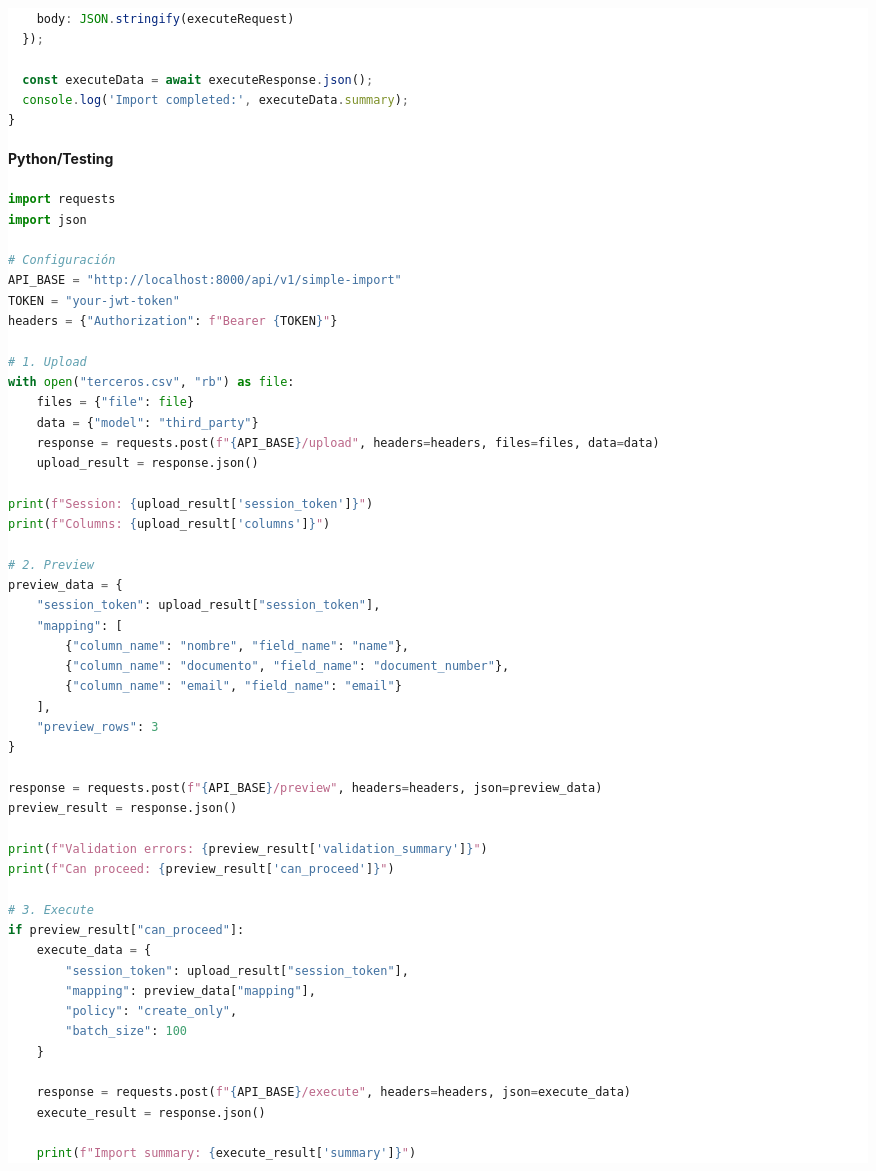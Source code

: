 ```javascript
    body: JSON.stringify(executeRequest)
  });

  const executeData = await executeResponse.json();
  console.log('Import completed:', executeData.summary);
}
```

#### Python/Testing
```python
import requests
import json

# Configuración
API_BASE = "http://localhost:8000/api/v1/simple-import"
TOKEN = "your-jwt-token"
headers = {"Authorization": f"Bearer {TOKEN}"}

# 1. Upload
with open("terceros.csv", "rb") as file:
    files = {"file": file}
    data = {"model": "third_party"}
    response = requests.post(f"{API_BASE}/upload", headers=headers, files=files, data=data)
    upload_result = response.json()

print(f"Session: {upload_result['session_token']}")
print(f"Columns: {upload_result['columns']}")

# 2. Preview
preview_data = {
    "session_token": upload_result["session_token"],
    "mapping": [
        {"column_name": "nombre", "field_name": "name"},
        {"column_name": "documento", "field_name": "document_number"},
        {"column_name": "email", "field_name": "email"}
    ],
    "preview_rows": 3
}

response = requests.post(f"{API_BASE}/preview", headers=headers, json=preview_data)
preview_result = response.json()

print(f"Validation errors: {preview_result['validation_summary']}")
print(f"Can proceed: {preview_result['can_proceed']}")

# 3. Execute
if preview_result["can_proceed"]:
    execute_data = {
        "session_token": upload_result["session_token"],
        "mapping": preview_data["mapping"],
        "policy": "create_only",
        "batch_size": 100
    }
    
    response = requests.post(f"{API_BASE}/execute", headers=headers, json=execute_data)
    execute_result = response.json()
    
    print(f"Import summary: {execute_result['summary']}")
```
